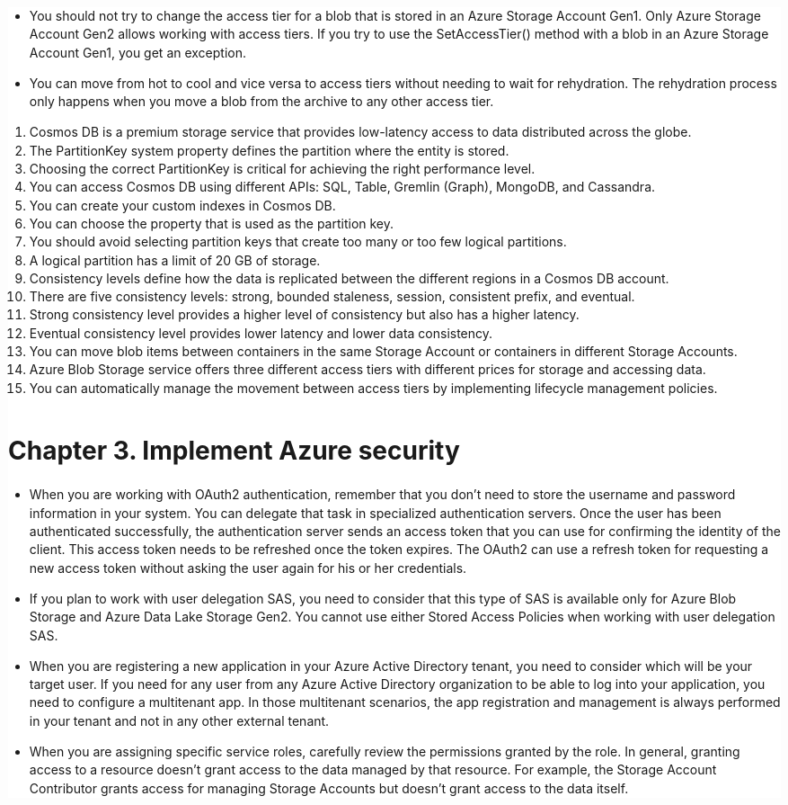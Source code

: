 - You should not try to change the access tier for a blob that is stored in an Azure Storage Account Gen1. Only Azure Storage Account Gen2 allows working with access tiers. If you try to use the SetAccessTier() method with a blob in an Azure Storage Account Gen1, you get an exception.

- You can move from hot to cool and vice versa to access tiers without needing to wait for rehydration. The rehydration process only happens when you move a blob from the archive to any other access tier.

1. Cosmos DB is a premium storage service that provides low-latency access to data distributed across the globe.
2. The PartitionKey system property defines the partition where the entity is stored. 
3. Choosing the correct PartitionKey is critical for achieving the right performance level. 
4. You can access Cosmos DB using different APIs: SQL, Table, Gremlin (Graph), MongoDB, and Cassandra. 
5. You can create your custom indexes in Cosmos DB.
6. You can choose the property that is used as the partition key. 
7. You should avoid selecting partition keys that create too many or too few logical partitions. 
8. A logical partition has a limit of 20 GB of storage. 
9. Consistency levels define how the data is replicated between the different regions in a Cosmos DB account. 
10. There are five consistency levels: strong, bounded staleness, session, consistent prefix, and eventual. 
11. Strong consistency level provides a higher level of consistency but also has a higher latency. 
12. Eventual consistency level provides lower latency and lower data consistency. 
13. You can move blob items between containers in the same Storage Account or containers in different Storage Accounts. 
14. Azure Blob Storage service offers three different access tiers with different prices for storage and accessing data.
15. You can automatically manage the movement between access tiers by implementing lifecycle management policies.

# Chapter 3. Implement Azure security

- When you are working with OAuth2 authentication, remember that you don’t need to store the username and password information in your system. You can delegate that task in specialized authentication servers. Once the user has been authenticated successfully, the authentication server sends an access token that you can use for confirming the identity of the client. This access token needs to be refreshed once the token expires. The OAuth2 can use a refresh token for requesting a new access token without asking the user again for his or her credentials.

- If you plan to work with user delegation SAS, you need to consider that this type of SAS is available only for Azure Blob Storage and Azure Data Lake Storage Gen2. You cannot use either Stored Access Policies when working with user delegation SAS.

- When you are registering a new application in your Azure Active Directory tenant, you need to consider which will be your target user. If you need for any user from any Azure Active Directory organization to be able to log into your application, you need to configure a multitenant app. In those multitenant scenarios, the app registration and management is always performed in your tenant and not in any other external tenant.

- When you are assigning specific service roles, carefully review the permissions granted by the role. In general, granting access to a resource doesn’t grant access to the data managed by that resource. For example, the Storage Account Contributor grants access for managing Storage Accounts but doesn’t grant access to the data itself.
